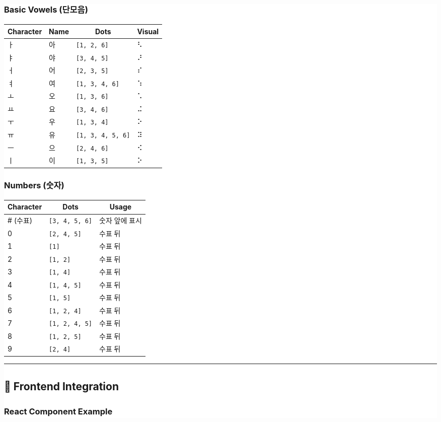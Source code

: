 ### Basic Vowels (단모음)

| Character | Name | Dots              | Visual |
| --------- | ---- | ----------------- | ------ |
| ㅏ        | 아   | `[1, 2, 6]`       | ⠣      |
| ㅑ        | 야   | `[3, 4, 5]`       | ⠜      |
| ㅓ        | 어   | `[2, 3, 5]`       | ⠎      |
| ㅕ        | 여   | `[1, 3, 4, 6]`    | ⠱      |
| ㅗ        | 오   | `[1, 3, 6]`       | ⠡      |
| ㅛ        | 요   | `[3, 4, 6]`       | ⠬      |
| ㅜ        | 우   | `[1, 3, 4]`       | ⠕      |
| ㅠ        | 유   | `[1, 3, 4, 5, 6]` | ⠽      |
| ㅡ        | 으   | `[2, 4, 6]`       | ⠪      |
| ㅣ        | 이   | `[1, 3, 5]`       | ⠕      |

### Numbers (숫자)

| Character | Dots           | Usage          |
| --------- | -------------- | -------------- |
| # (수표)  | `[3, 4, 5, 6]` | 숫자 앞에 표시 |
| 0         | `[2, 4, 5]`    | 수표 뒤        |
| 1         | `[1]`          | 수표 뒤        |
| 2         | `[1, 2]`       | 수표 뒤        |
| 3         | `[1, 4]`       | 수표 뒤        |
| 4         | `[1, 4, 5]`    | 수표 뒤        |
| 5         | `[1, 5]`       | 수표 뒤        |
| 6         | `[1, 2, 4]`    | 수표 뒤        |
| 7         | `[1, 2, 4, 5]` | 수표 뒤        |
| 8         | `[1, 2, 5]`    | 수표 뒤        |
| 9         | `[2, 4]`       | 수표 뒤        |

---

## 🔧 Frontend Integration

### React Component Example

